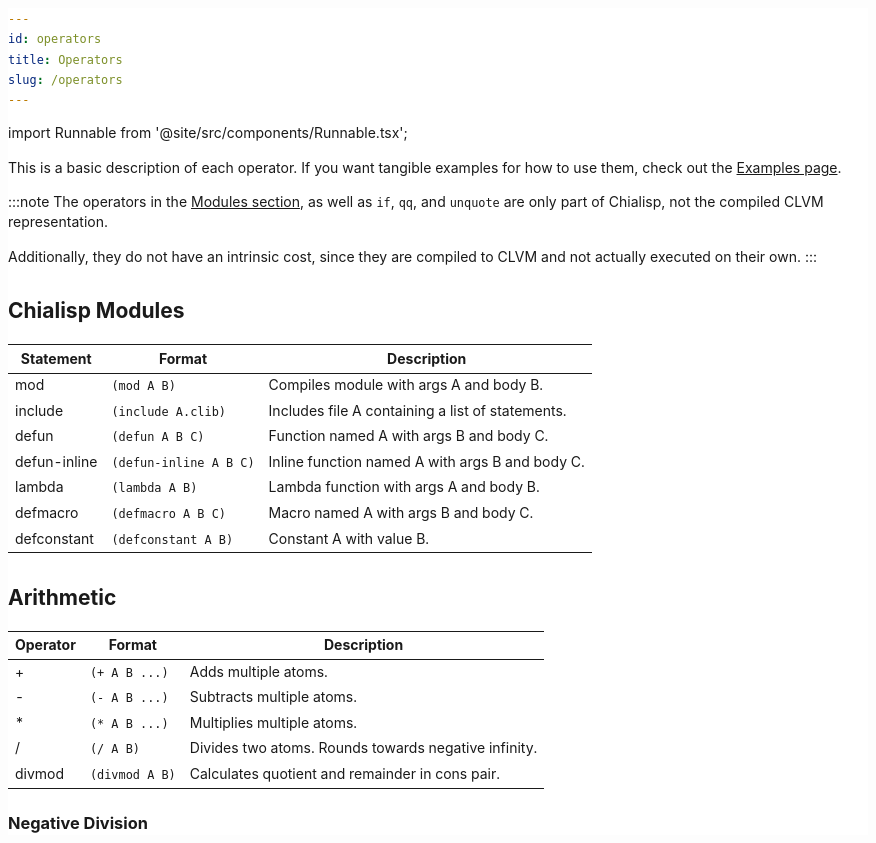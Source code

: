 ```yaml
---
id: operators
title: Operators
slug: /operators
---
```


import Runnable from '@site/src/components/Runnable.tsx';

This is a basic description of each operator. If you want tangible examples for how to use them, check out the [Examples page](/examples).

:::note
The operators in the [Modules section](#chialisp-modules), as well as `if`, `qq`, and `unquote` are only part of Chialisp, not the compiled CLVM representation.

Additionally, they do not have an intrinsic cost, since they are compiled to CLVM and not actually executed on their own.
:::

## Chialisp Modules

| Statement    | Format                 | Description                                      |
| ------------ | ---------------------- | ------------------------------------------------ |
| mod          | `(mod A B)`            | Compiles module with args A and body B.          |
| include      | `(include A.clib)`     | Includes file A containing a list of statements. |
| defun        | `(defun A B C)`        | Function named A with args B and body C.         |
| defun-inline | `(defun-inline A B C)` | Inline function named A with args B and body C.  |
| lambda       | `(lambda A B)`         | Lambda function with args A and body B.          |
| defmacro     | `(defmacro A B C)`     | Macro named A with args B and body C.            |
| defconstant  | `(defconstant A B)`    | Constant A with value B.                         |

## Arithmetic

| Operator | Format         | Description                                           |
| -------- | -------------- | ----------------------------------------------------- |
| +        | `(+ A B ...)`  | Adds multiple atoms.                                  |
| -        | `(- A B ...)`  | Subtracts multiple atoms.                             |
| \*       | `(* A B ...)`  | Multiplies multiple atoms.                            |
| /        | `(/ A B)`      | Divides two atoms. Rounds towards negative infinity.  |
| divmod   | `(divmod A B)` | Calculates quotient and remainder in cons pair.       |

### Negative Division
